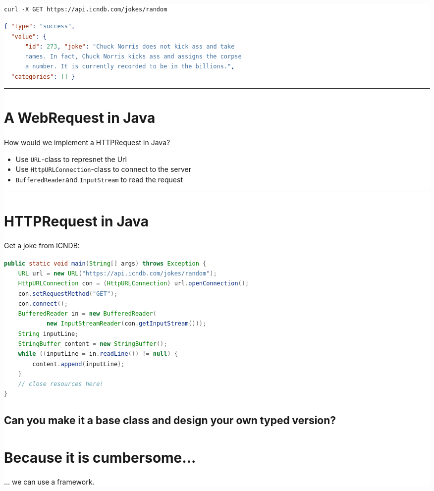 ```shell
curl -X GET https://api.icndb.com/jokes/random
```

```json
{ "type": "success", 
  "value": { 
	  "id": 273, "joke": "Chuck Norris does not kick ass and take
	  names. In fact, Chuck Norris kicks ass and assigns the corpse
	  a number. It is currently recorded to be in the billions.", 
  "categories": [] } 
```

---

# A WebRequest in Java

How would we implement a HTTPRequest in Java?

- Use `URL`-class to represnet the Url
- Use `HttpURLConnection`-class to connect to the server
- `BufferedReader`and `InputStream` to read the request

---

# HTTPRequest in Java

Get a joke from ICNDB:

```java
public static void main(String[] args) throws Exception {
	URL url = new URL("https://api.icndb.com/jokes/random");
	HttpURLConnection con = (HttpURLConnection) url.openConnection();
	con.setRequestMethod("GET");
	con.connect();
	BufferedReader in = new BufferedReader(
			new InputStreamReader(con.getInputStream()));
	String inputLine;
	StringBuffer content = new StringBuffer();
	while ((inputLine = in.readLine()) != null) {
		content.append(inputLine);
	}
	// close resources here!
}	
```
**Can you make it a base class and design your own typed version?**
---

# Because it is cumbersome...

... we can use a framework.
